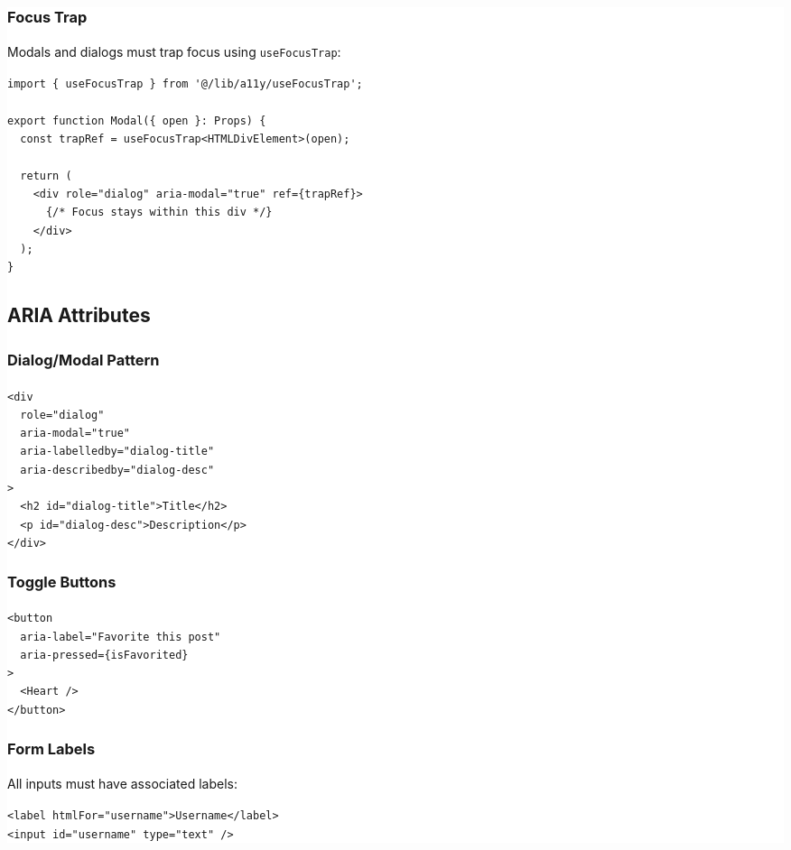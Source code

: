 ### Focus Trap

Modals and dialogs must trap focus using `useFocusTrap`:

```tsx
import { useFocusTrap } from '@/lib/a11y/useFocusTrap';

export function Modal({ open }: Props) {
  const trapRef = useFocusTrap<HTMLDivElement>(open);
  
  return (
    <div role="dialog" aria-modal="true" ref={trapRef}>
      {/* Focus stays within this div */}
    </div>
  );
}
```

## ARIA Attributes

### Dialog/Modal Pattern

```tsx
<div
  role="dialog"
  aria-modal="true"
  aria-labelledby="dialog-title"
  aria-describedby="dialog-desc"
>
  <h2 id="dialog-title">Title</h2>
  <p id="dialog-desc">Description</p>
</div>
```

### Toggle Buttons

```tsx
<button
  aria-label="Favorite this post"
  aria-pressed={isFavorited}
>
  <Heart />
</button>
```

### Form Labels

All inputs must have associated labels:

```tsx
<label htmlFor="username">Username</label>
<input id="username" type="text" />
```
